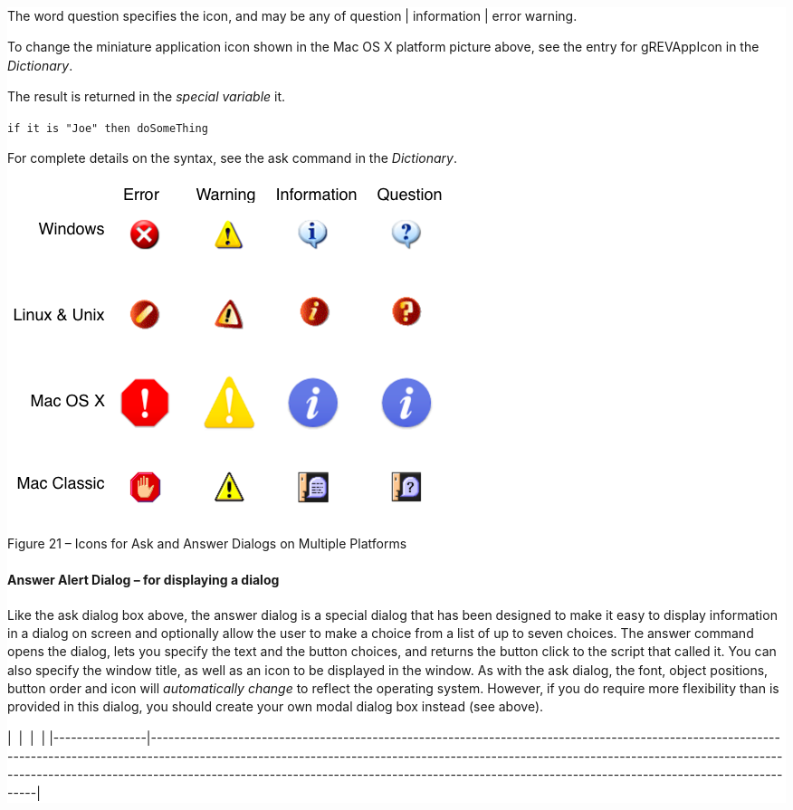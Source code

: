 The word question specifies the icon, and may be any of question |
information | error warning.

To change the miniature application icon shown in the Mac OS X platform
picture above, see the entry for gREVAppIcon in the
*Dictionary*.

The result is returned in the *special variable* it.

	if it is "Joe" then doSomeThing

For complete details on the syntax, see the ask command in the
*Dictionary*.

![](images/image62.png)

Figure 21 – Icons for Ask and Answer Dialogs on Multiple Platforms

#### Answer Alert Dialog – for displaying a dialog

Like the ask dialog box above, the answer dialog is a special dialog
that has been designed to make it easy to display information in a
dialog on screen and optionally allow the user to make a choice from a
list of up to seven choices. The answer command opens the dialog, lets
you specify the text and the button choices, and returns the button
click to the script that called it. You can also specify the window
title, as well as an icon to be displayed in the window. As with the ask
dialog, the font, object positions, button order and icon will
*automatically change* to reflect the operating system. However, if you
do require more flexibility than is provided in this dialog, you should
create your own modal dialog box instead (see above).

| &nbsp;| &nbsp;| &nbsp;|
|----------------|-------------------------------------------------------------------------------------------------------------------------------------------------------------------------------------------------------------------------------------------------------------------------------------------------------------------------------------------------------------------------------------------|